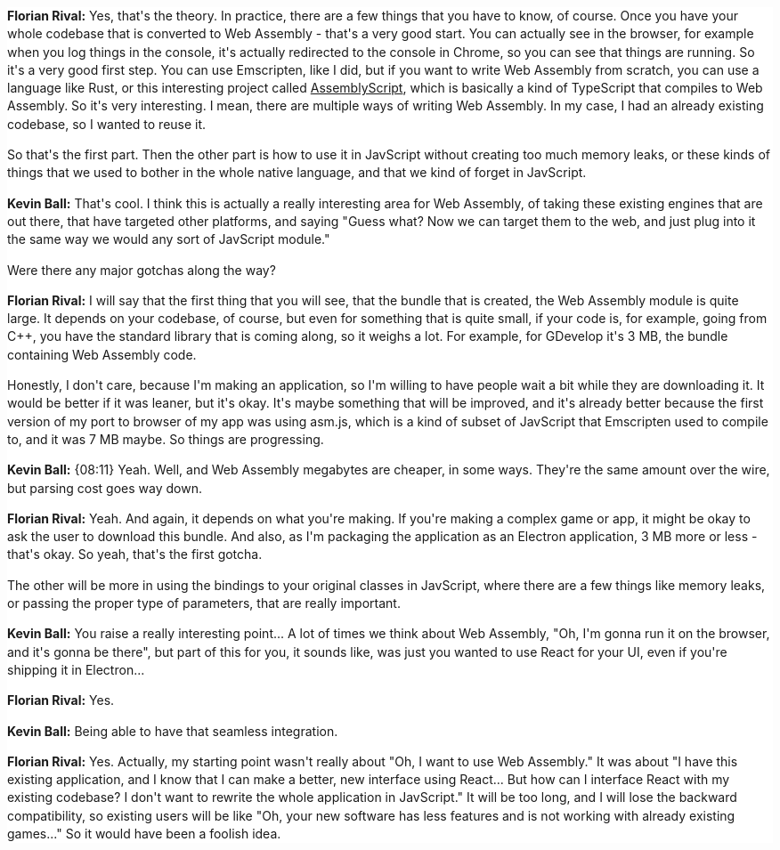 **Florian Rival:** Yes, that's the theory. In practice, there are a few things that you have to know, of course. Once you have your whole codebase that is converted to Web Assembly - that's a very good start. You can actually see in the browser, for example when you log things in the console, it's actually redirected to the console in Chrome, so you can see that things are running. So it's a very good first step. You can use Emscripten, like I did, but if you want to write Web Assembly from scratch, you can use a language like Rust, or this interesting project called [AssemblyScript](https://github.com/AssemblyScript/assemblyscript), which is basically a kind of TypeScript that compiles to Web Assembly. So it's very interesting. I mean, there are multiple ways of writing Web Assembly. In my case, I had an already existing codebase, so I wanted to reuse it.

So that's the first part. Then the other part is how to use it in JavScript without creating too much memory leaks, or these kinds of things that we used to bother in the whole native language, and that we kind of forget in JavScript.

**Kevin Ball:** That's cool. I think this is actually a really interesting area for Web Assembly, of taking these existing engines that are out there, that have targeted other platforms, and saying "Guess what? Now we can target them to the web, and just plug into it the same way we would any sort of JavScript module."

Were there any major gotchas along the way?

**Florian Rival:** I will say that the first thing that you will see, that the bundle that is created, the Web Assembly module is quite large. It depends on your codebase, of course, but even for something that is quite small, if your code is, for example, going from C++, you have the standard library that is coming along, so it weighs a lot. For example, for GDevelop it's 3 MB, the bundle containing Web Assembly code.

Honestly, I don't care, because I'm making an application, so I'm willing to have people wait a bit while they are downloading it. It would be better if it was leaner, but it's okay. It's maybe something that will be improved, and it's already better because the first version of my port to browser of my app was using asm.js, which is a kind of subset of JavScript that Emscripten used to compile to, and it was 7 MB maybe. So things are progressing.

**Kevin Ball:** \{08:11\} Yeah. Well, and Web Assembly megabytes are cheaper, in some ways. They're the same amount over the wire, but parsing cost goes way down.

**Florian Rival:** Yeah. And again, it depends on what you're making. If you're making a complex game or app, it might be okay to ask the user to download this bundle. And also, as I'm packaging the application as an Electron application, 3 MB more or less - that's okay. So yeah, that's the first gotcha.

The other will be more in using the bindings to your original classes in JavScript, where there are a few things like memory leaks, or passing the proper type of parameters, that are really important.

**Kevin Ball:** You raise a really interesting point... A lot of times we think about Web Assembly, "Oh, I'm gonna run it on the browser, and it's gonna be there", but part of this for you, it sounds like, was just you wanted to use React for your UI, even if you're shipping it in Electron...

**Florian Rival:** Yes.

**Kevin Ball:** Being able to have that seamless integration.

**Florian Rival:** Yes. Actually, my starting point wasn't really about "Oh, I want to use Web Assembly." It was about "I have this existing application, and I know that I can make a better, new interface using React... But how can I interface React with my existing codebase? I don't want to rewrite the whole application in JavScript." It will be too long, and I will lose the backward compatibility, so existing users will be like "Oh, your new software has less features and is not working with already existing games..." So it would have been a foolish idea.
